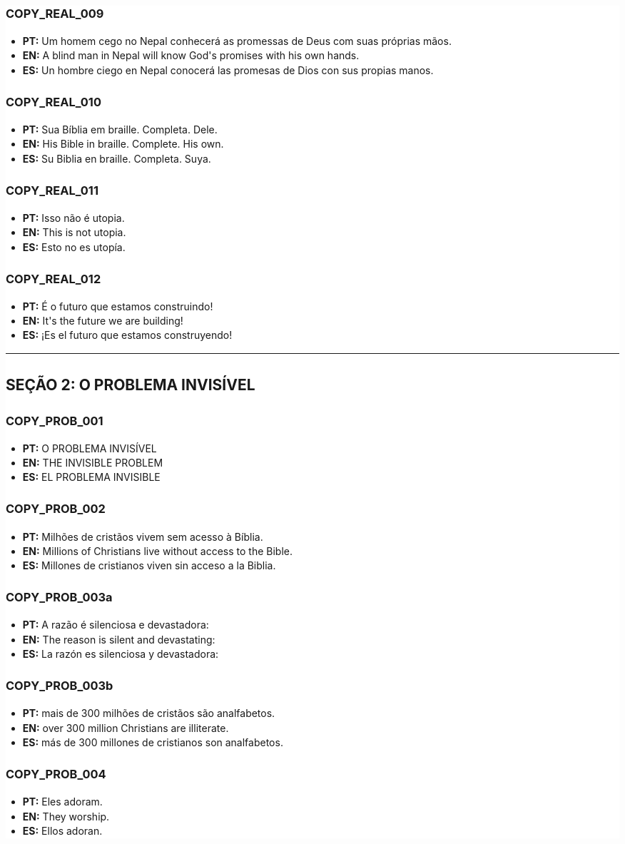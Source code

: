 ### COPY_REAL_009
- **PT:** Um homem cego no Nepal conhecerá as promessas de Deus com suas próprias mãos.
- **EN:** A blind man in Nepal will know God's promises with his own hands.
- **ES:** Un hombre ciego en Nepal conocerá las promesas de Dios con sus propias manos.

### COPY_REAL_010
- **PT:** Sua Bíblia em braille. Completa. Dele.
- **EN:** His Bible in braille. Complete. His own.
- **ES:** Su Biblia en braille. Completa. Suya.

### COPY_REAL_011
- **PT:** Isso não é utopia.
- **EN:** This is not utopia.
- **ES:** Esto no es utopía.

### COPY_REAL_012
- **PT:** É o futuro que estamos construindo!
- **EN:** It's the future we are building!
- **ES:** ¡Es el futuro que estamos construyendo!

---

## SEÇÃO 2: O PROBLEMA INVISÍVEL

### COPY_PROB_001
- **PT:** O PROBLEMA INVISÍVEL
- **EN:** THE INVISIBLE PROBLEM
- **ES:** EL PROBLEMA INVISIBLE

### COPY_PROB_002
- **PT:** Milhões de cristãos vivem sem acesso à Bíblia.
- **EN:** Millions of Christians live without access to the Bible.
- **ES:** Millones de cristianos viven sin acceso a la Biblia.

### COPY_PROB_003a
- **PT:** A razão é silenciosa e devastadora:
- **EN:** The reason is silent and devastating:
- **ES:** La razón es silenciosa y devastadora:

### COPY_PROB_003b
- **PT:** mais de 300 milhões de cristãos são analfabetos.
- **EN:** over 300 million Christians are illiterate.
- **ES:** más de 300 millones de cristianos son analfabetos.

### COPY_PROB_004
- **PT:** Eles adoram.
- **EN:** They worship.
- **ES:** Ellos adoran.
